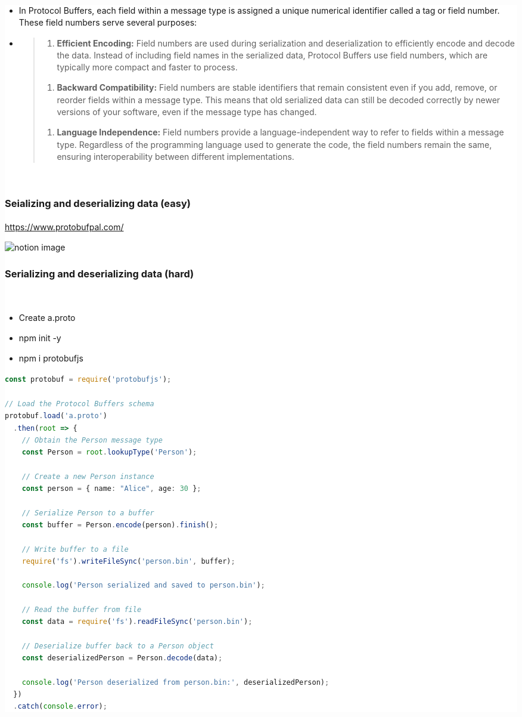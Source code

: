   * In Protocol Buffers, each field within a message type is assigned a unique numerical identifier called a tag or field number. These field numbers serve several purposes:
  * > 1. **Efficient Encoding:** Field numbers are used during serialization and deserialization to efficiently encode and decode the data. Instead of including field names in the serialized data, Protocol Buffers use field numbers, which are typically more compact and faster to process.
    >
    > 1) **Backward Compatibility:** Field numbers are stable identifiers that remain consistent even if you add, remove, or reorder fields within a message type. This means that old serialized data can still be decoded correctly by newer versions of your software, even if the message type has changed.
    >
    > 1. **Language Independence:** Field numbers provide a language-independent way to refer to fields within a message type. Regardless of the programming language used to generate the code, the field numbers remain the same, ensuring interoperability between different implementations.

 

### Seializing and deserializing data (easy)

<https://www.protobufpal.com/>

![notion image](https://www.notion.so/image/https%3A%2F%2Fprod-files-secure.s3.us-west-2.amazonaws.com%2F085e8ad8-528e-47d7-8922-a23dc4016453%2Ff46317ea-b50c-45b2-8815-615b1e7f33b3%2FScreenshot_2024-05-11_at_5.03.35_PM.png?table=block\&id=1a2f4991-e6e4-47ec-be58-f2d5e3def4c4\&cache=v2 "notion image")

### Serializing and deserializing data (hard)

 

* Create a.proto

- npm init -y

* npm i protobufjs

```TypeScript
const protobuf = require('protobufjs');

// Load the Protocol Buffers schema
protobuf.load('a.proto')
  .then(root => {
    // Obtain the Person message type
    const Person = root.lookupType('Person');

    // Create a new Person instance
    const person = { name: "Alice", age: 30 };

    // Serialize Person to a buffer
    const buffer = Person.encode(person).finish();

    // Write buffer to a file
    require('fs').writeFileSync('person.bin', buffer);

    console.log('Person serialized and saved to person.bin');

    // Read the buffer from file
    const data = require('fs').readFileSync('person.bin');

    // Deserialize buffer back to a Person object
    const deserializedPerson = Person.decode(data);

    console.log('Person deserialized from person.bin:', deserializedPerson);
  })
  .catch(console.error);
```
